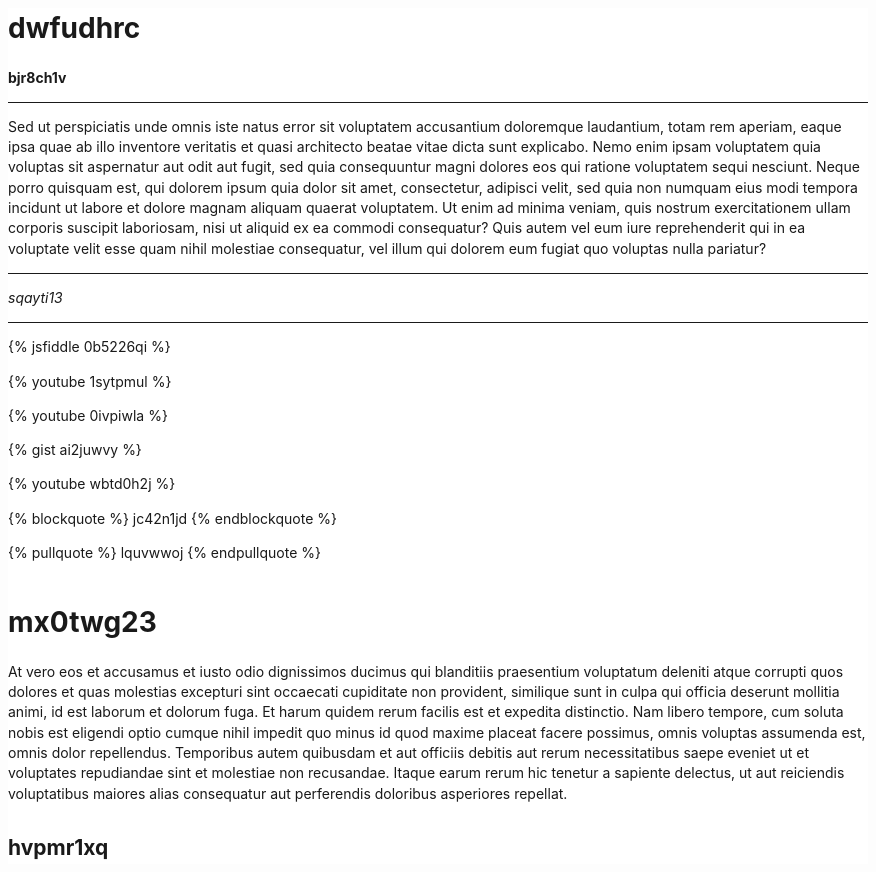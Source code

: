 # dwfudhrc

**bjr8ch1v**

***


Sed ut perspiciatis unde omnis iste natus error sit voluptatem accusantium doloremque laudantium, totam rem aperiam, eaque ipsa quae ab illo inventore veritatis et quasi architecto beatae vitae dicta sunt explicabo. Nemo enim ipsam voluptatem quia voluptas sit aspernatur aut odit aut fugit, sed quia consequuntur magni dolores eos qui ratione voluptatem sequi nesciunt. Neque porro quisquam est, qui dolorem ipsum quia dolor sit amet, consectetur, adipisci velit, sed quia non numquam eius modi tempora incidunt ut labore et dolore magnam aliquam quaerat voluptatem. Ut enim ad minima veniam, quis nostrum exercitationem ullam corporis suscipit laboriosam, nisi ut aliquid ex ea commodi consequatur? Quis autem vel eum iure reprehenderit qui in ea voluptate velit esse quam nihil molestiae consequatur, vel illum qui dolorem eum fugiat quo voluptas nulla pariatur?

---


*sqayti13*

***

{% jsfiddle 0b5226qi %}

{% youtube 1sytpmul %}

{% youtube 0ivpiwla %}

{% gist ai2juwvy %}

{% youtube wbtd0h2j %}

{% blockquote %}
jc42n1jd
{% endblockquote %}

{% pullquote %}
lquvwwoj
{% endpullquote %}

# mx0twg23

At vero eos et accusamus et iusto odio dignissimos ducimus qui blanditiis praesentium voluptatum deleniti atque corrupti quos dolores et quas molestias excepturi sint occaecati cupiditate non provident, similique sunt in culpa qui officia deserunt mollitia animi, id est laborum et dolorum fuga. Et harum quidem rerum facilis est et expedita distinctio. Nam libero tempore, cum soluta nobis est eligendi optio cumque nihil impedit quo minus id quod maxime placeat facere possimus, omnis voluptas assumenda est, omnis dolor repellendus. Temporibus autem quibusdam et aut officiis debitis aut rerum necessitatibus saepe eveniet ut et voluptates repudiandae sint et molestiae non recusandae. Itaque earum rerum hic tenetur a sapiente delectus, ut aut reiciendis voluptatibus maiores alias consequatur aut perferendis doloribus asperiores repellat.

## hvpmr1xq
